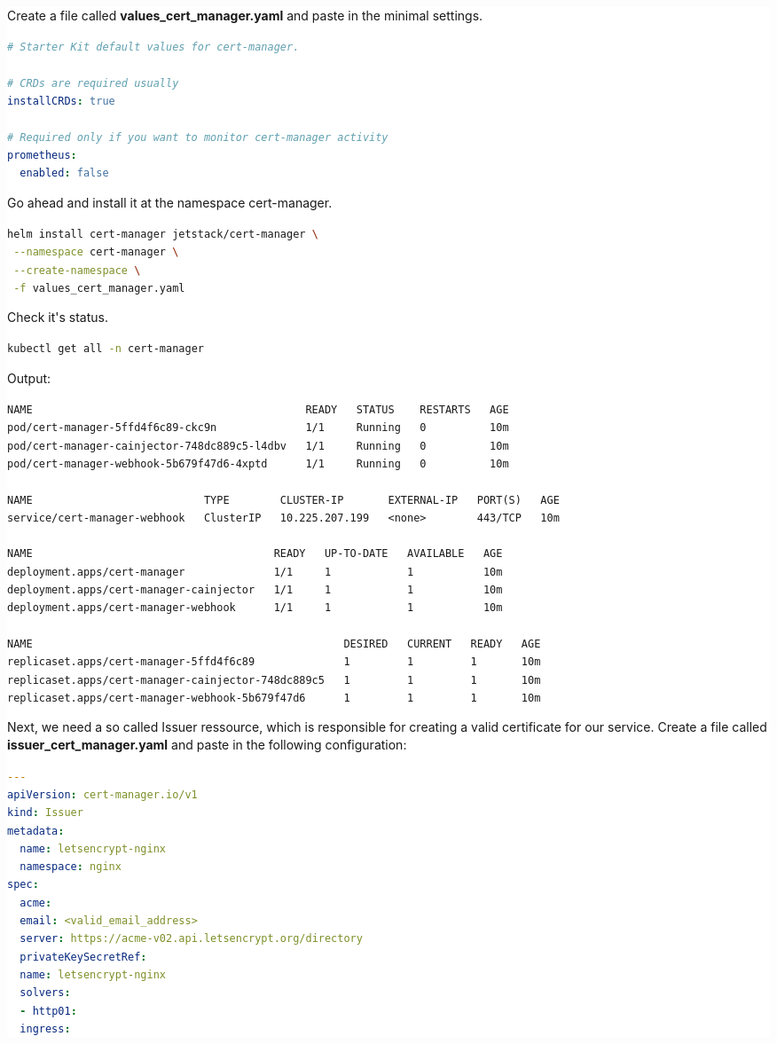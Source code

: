 Create a file called **values_cert_manager.yaml** and paste in the minimal settings.

```yaml
# Starter Kit default values for cert-manager.

# CRDs are required usually
installCRDs: true

# Required only if you want to monitor cert-manager activity
prometheus:
  enabled: false
```    

Go ahead and install it at the namespace cert-manager.
```bash
helm install cert-manager jetstack/cert-manager \
 --namespace cert-manager \
 --create-namespace \
 -f values_cert_manager.yaml
```

Check it's status.

```bash
kubectl get all -n cert-manager
```

Output:

```
NAME                                           READY   STATUS    RESTARTS   AGE
pod/cert-manager-5ffd4f6c89-ckc9n              1/1     Running   0          10m
pod/cert-manager-cainjector-748dc889c5-l4dbv   1/1     Running   0          10m
pod/cert-manager-webhook-5b679f47d6-4xptd      1/1     Running   0          10m

NAME                           TYPE        CLUSTER-IP       EXTERNAL-IP   PORT(S)   AGE
service/cert-manager-webhook   ClusterIP   10.225.207.199   <none>        443/TCP   10m

NAME                                      READY   UP-TO-DATE   AVAILABLE   AGE
deployment.apps/cert-manager              1/1     1            1           10m
deployment.apps/cert-manager-cainjector   1/1     1            1           10m
deployment.apps/cert-manager-webhook      1/1     1            1           10m

NAME                                                 DESIRED   CURRENT   READY   AGE
replicaset.apps/cert-manager-5ffd4f6c89              1         1         1       10m
replicaset.apps/cert-manager-cainjector-748dc889c5   1         1         1       10m
replicaset.apps/cert-manager-webhook-5b679f47d6      1         1         1       10m
```

Next, we need a so called Issuer ressource, which is responsible for creating a valid certificate for our service. Create a file called **issuer_cert_manager.yaml** and paste in the following configuration:

```yaml
---
apiVersion: cert-manager.io/v1
kind: Issuer
metadata:
  name: letsencrypt-nginx
  namespace: nginx
spec:
  acme:
  email: <valid_email_address>
  server: https://acme-v02.api.letsencrypt.org/directory
  privateKeySecretRef:
  name: letsencrypt-nginx
  solvers:
  - http01:
  ingress:
```